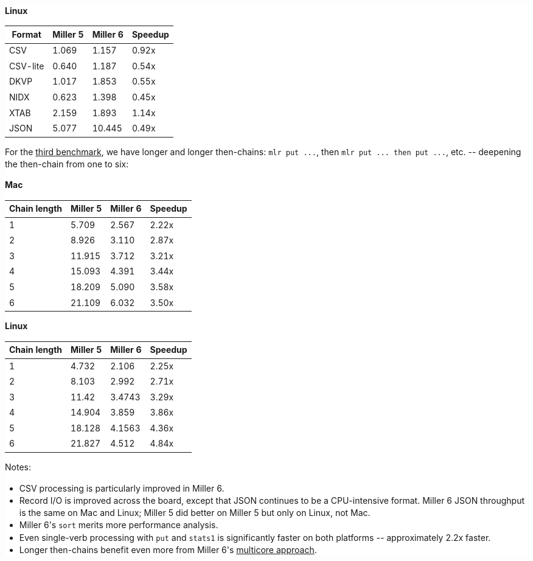 **Linux**

| Format   | Miller 5 | Miller 6 | Speedup |
| ---      | ---      | ---      | ---     |
| CSV      | 1.069    | 1.157    | 0.92x   |
| CSV-lite | 0.640    | 1.187    | 0.54x   |
| DKVP     | 1.017    | 1.853    | 0.55x   |
| NIDX     | 0.623    | 1.398    | 0.45x   |
| XTAB     | 2.159    | 1.893    | 1.14x   |
| JSON     | 5.077    | 10.445   | 0.49x   |

For the [third benchmark](https://github.com/johnkerl/miller/blob/main/scripts/chain-lengths.sh), we have longer and longer then-chains: `mlr put ...`, then `mlr put ... then put ...`, etc. -- deepening the then-chain from one to six:

**Mac**

| Chain length | Miller 5 | Miller 6 | Speedup |
| --- | --- | --- | --- |
| 1 | 5.709 | 2.567 | 2.22x |
| 2 | 8.926 | 3.110 | 2.87x |
| 3 | 11.915 | 3.712 | 3.21x |
| 4 | 15.093 | 4.391 | 3.44x |
| 5 | 18.209 | 5.090 | 3.58x |
| 6 | 21.109 | 6.032 | 3.50x |

**Linux**

| Chain length | Miller 5 | Miller 6 | Speedup |
| --- | --- | --- | --- |
| 1 | 4.732 | 2.106 | 2.25x |
| 2 | 8.103 | 2.992 | 2.71x |
| 3 | 11.42 | 3.4743 | 3.29x |
| 4 | 14.904 | 3.859 | 3.86x |
| 5 | 18.128 | 4.1563 | 4.36x |
| 6 | 21.827 | 4.512 | 4.84x |

Notes:

* CSV processing is particularly improved in Miller 6.
* Record I/O is improved across the board, except that JSON continues to be a CPU-intensive format. Miller 6 JSON throughput is the same on Mac and Linux; Miller 5 did better on Miller 5 but only on Linux, not Mac.
* Miller 6's `sort` merits more performance analysis.
* Even single-verb processing with `put` and `stats1` is significantly faster on both platforms -- approximately 2.2x faster.
* Longer then-chains benefit even more from Miller 6's [multicore approach](cpu.md).
